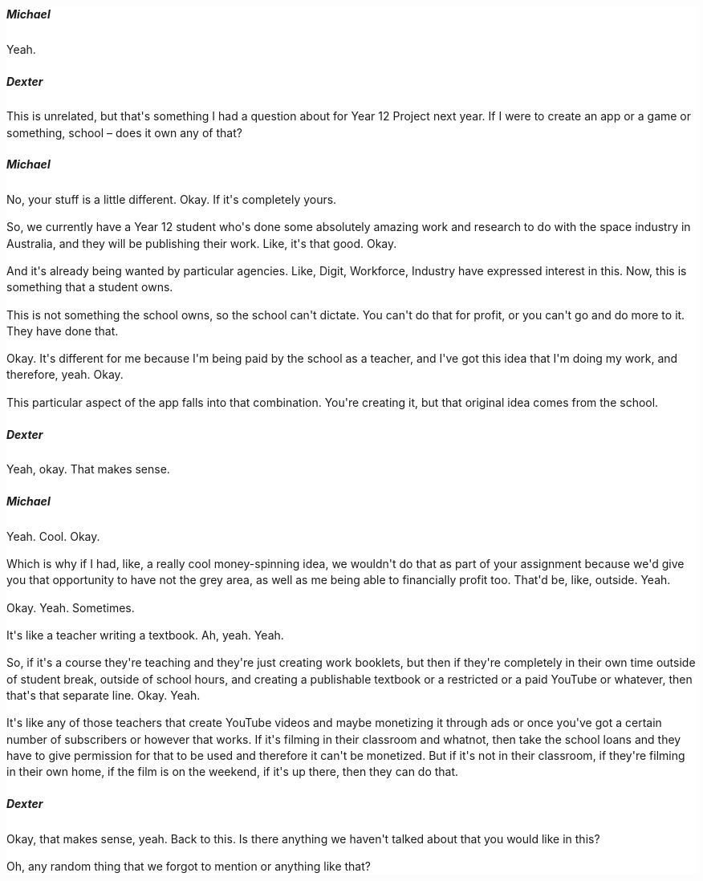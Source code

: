 ##### Michael
Yeah.

##### Dexter
This is unrelated, but that's something I had a question about for Year 12 Project next year. If I were to create an app or a game or something, school – does it own any of that?

##### Michael
No, your stuff is a little different. Okay. If it's completely yours.

So, we currently have a Year 12 student who's done some absolutely amazing work and research to do with the space industry in Australia, and they will be publishing their work. Like, it's that good. Okay.

And it's already being wanted by particular agencies. Like, Digit, Workforce, Industry have expressed interest in this. Now, this is something that a student owns.

This is not something the school owns, so the school can't dictate. You can't do that for profit, or you can't go and do more to it. They have done that.

Okay. It's different for me because I'm being paid by the school as a teacher, and I've got this idea that I'm doing my work, and therefore, yeah. Okay.

This particular aspect of the app falls into that combination. You're creating it, but that original idea comes from the school.

##### Dexter
Yeah, okay. That makes sense.

##### Michael
Yeah. Cool. Okay.

Which is why if I had, like, a really cool money-spinning idea, we wouldn't do that as part of your assignment because we'd give you that opportunity to have not the grey area, as well as me being able to financially profit too. That'd be, like, outside. Yeah.

Okay. Yeah. Sometimes.

It's like a teacher writing a textbook. Ah, yeah. Yeah.

So, if it's a course they're teaching and they're just creating work booklets, but then if they're completely in their own time outside of student break, outside of school hours, and creating a publishable textbook or a restricted or a paid YouTube or whatever, then that's that separate line. Okay. Yeah.

It's like any of those teachers that create YouTube videos and maybe monetizing it through ads or once you've got a certain number of subscribers or however that works. If it's filming in their classroom and whatnot, then take the school loans and they have to give permission for that to be used and therefore it can't be monetized. But if it's not in their classroom, if they're filming in their own home, if the film is on the weekend, if it's up there, then they can do that.

##### Dexter
Okay, that makes sense, yeah. Back to this. Is there anything we haven't talked about that you would like in this?

Oh, any random thing that we forgot to mention or anything like that?
